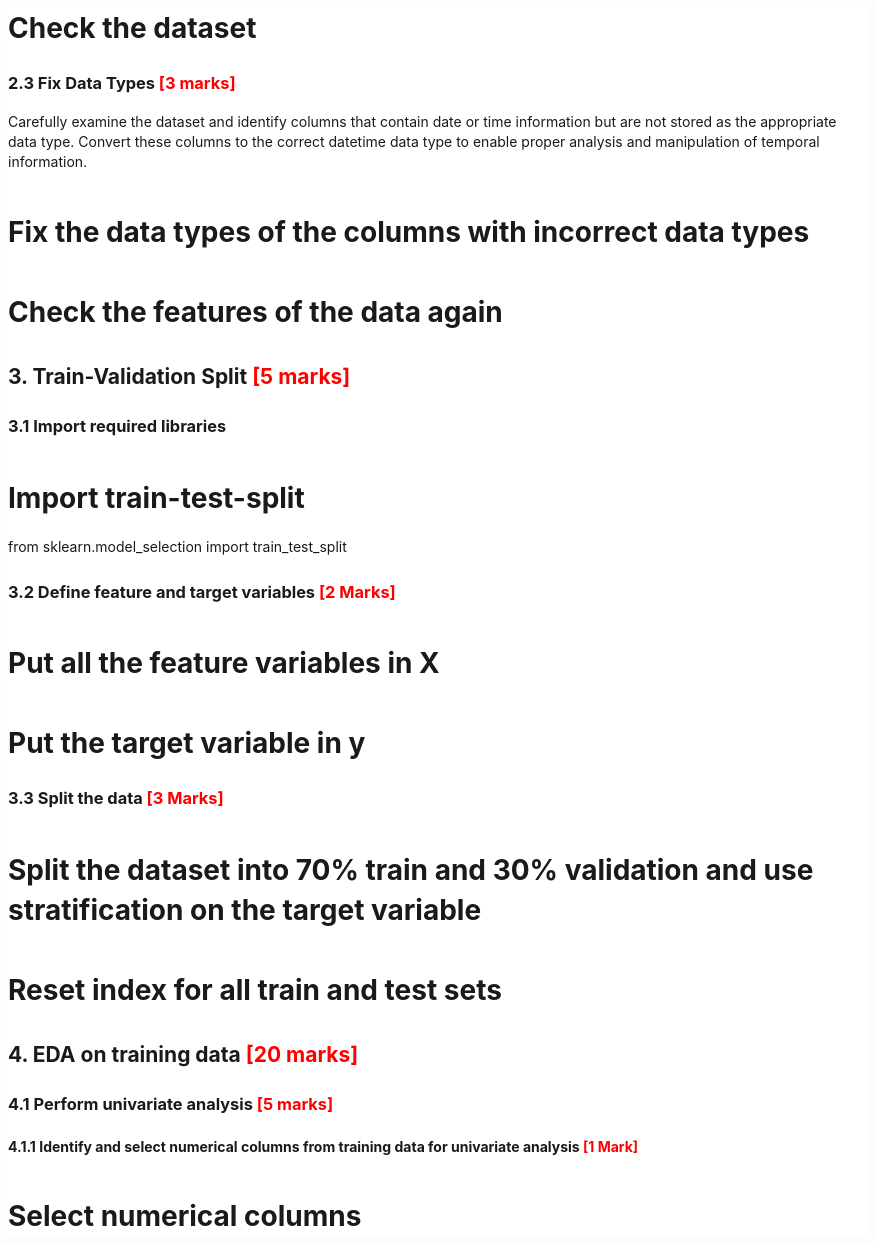 # Check the dataset

### **2.3 Fix Data Types** <font color = red>[3 marks]</font>
Carefully examine the dataset and identify columns that contain date or time information but are not stored as the appropriate data type. Convert these columns to the correct datetime data type to enable proper analysis and manipulation of temporal information.
# Fix the data types of the columns with incorrect data types

# Check the features of the data again

## **3. Train-Validation Split** <font color = red>[5 marks]</font>
### **3.1 Import required libraries**  
# Import train-test-split
from sklearn.model_selection import train_test_split
### **3.2 Define feature and target variables** <font color = red>[2 Marks]</font>
# Put all the feature variables in X

# Put the target variable in y

### **3.3 Split the data** <font color="red">[3 Marks]</font>
# Split the dataset into 70% train and 30% validation and use stratification on the target variable

# Reset index for all train and test sets

## **4. EDA on training data** <font color = red>[20 marks]</font>
### **4.1 Perform univariate analysis** <font color = red>[5 marks]</font>
#### **4.1.1** Identify and select numerical columns from training data for univariate analysis <font color = "red">[1 Mark]</font>
# Select numerical columns
